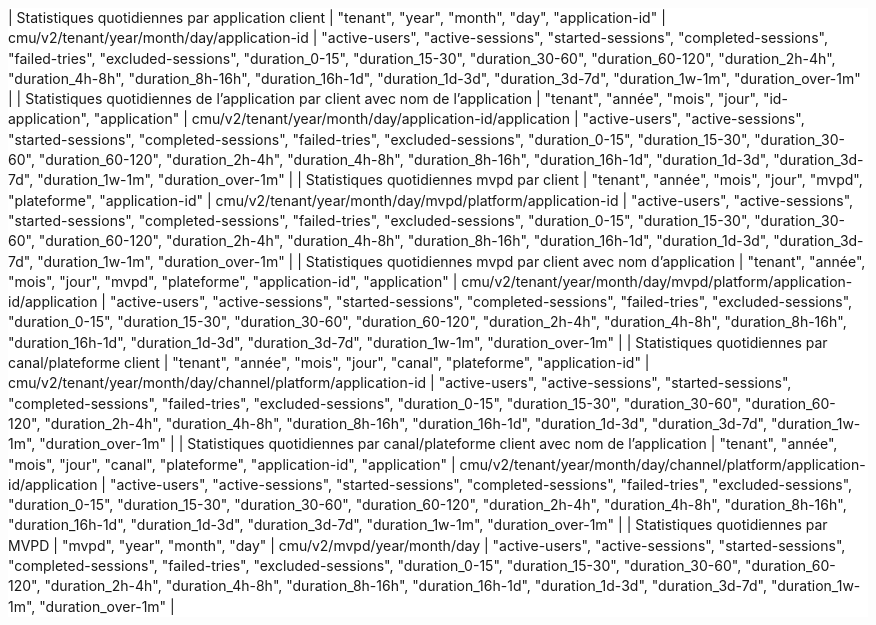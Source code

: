 | Statistiques quotidiennes par application client | &quot;tenant&quot;, &quot;year&quot;, &quot;month&quot;, &quot;day&quot;, &quot;application-id&quot; | cmu/v2/tenant/year/month/day/application-id | &quot;active-users&quot;, &quot;active-sessions&quot;, &quot;started-sessions&quot;, &quot;completed-sessions&quot;, &quot;failed-tries&quot;, &quot;excluded-sessions&quot;, &quot;duration_0-15&quot;, &quot;duration_15-30&quot;, &quot;duration_30-60&quot;, &quot;duration_60-120&quot;, &quot;duration_2h-4h&quot;, &quot;duration_4h-8h&quot;, &quot;duration_8h-16h&quot;, &quot;duration_16h-1d&quot;, &quot;duration_1d-3d&quot;, &quot;duration_3d-7d&quot;, &quot;duration_1w-1m&quot;, &quot;duration_over-1m&quot; |
| Statistiques quotidiennes de l’application par client avec nom de l’application | &quot;tenant&quot;, &quot;année&quot;, &quot;mois&quot;, &quot;jour&quot;, &quot;id-application&quot;, &quot;application&quot; | cmu/v2/tenant/year/month/day/application-id/application | &quot;active-users&quot;, &quot;active-sessions&quot;, &quot;started-sessions&quot;, &quot;completed-sessions&quot;, &quot;failed-tries&quot;, &quot;excluded-sessions&quot;, &quot;duration_0-15&quot;, &quot;duration_15-30&quot;, &quot;duration_30-60&quot;, &quot;duration_60-120&quot;, &quot;duration_2h-4h&quot;, &quot;duration_4h-8h&quot;, &quot;duration_8h-16h&quot;, &quot;duration_16h-1d&quot;, &quot;duration_1d-3d&quot;, &quot;duration_3d-7d&quot;, &quot;duration_1w-1m&quot;, &quot;duration_over-1m&quot; |
| Statistiques quotidiennes mvpd par client | &quot;tenant&quot;, &quot;année&quot;, &quot;mois&quot;, &quot;jour&quot;, &quot;mvpd&quot;, &quot;plateforme&quot;, &quot;application-id&quot; | cmu/v2/tenant/year/month/day/mvpd/platform/application-id | &quot;active-users&quot;, &quot;active-sessions&quot;, &quot;started-sessions&quot;, &quot;completed-sessions&quot;, &quot;failed-tries&quot;, &quot;excluded-sessions&quot;, &quot;duration_0-15&quot;, &quot;duration_15-30&quot;, &quot;duration_30-60&quot;, &quot;duration_60-120&quot;, &quot;duration_2h-4h&quot;, &quot;duration_4h-8h&quot;, &quot;duration_8h-16h&quot;, &quot;duration_16h-1d&quot;, &quot;duration_1d-3d&quot;, &quot;duration_3d-7d&quot;, &quot;duration_1w-1m&quot;, &quot;duration_over-1m&quot; |
| Statistiques quotidiennes mvpd par client avec nom d’application | &quot;tenant&quot;, &quot;année&quot;, &quot;mois&quot;, &quot;jour&quot;, &quot;mvpd&quot;, &quot;plateforme&quot;, &quot;application-id&quot;, &quot;application&quot; | cmu/v2/tenant/year/month/day/mvpd/platform/application-id/application | &quot;active-users&quot;, &quot;active-sessions&quot;, &quot;started-sessions&quot;, &quot;completed-sessions&quot;, &quot;failed-tries&quot;, &quot;excluded-sessions&quot;, &quot;duration_0-15&quot;, &quot;duration_15-30&quot;, &quot;duration_30-60&quot;, &quot;duration_60-120&quot;, &quot;duration_2h-4h&quot;, &quot;duration_4h-8h&quot;, &quot;duration_8h-16h&quot;, &quot;duration_16h-1d&quot;, &quot;duration_1d-3d&quot;, &quot;duration_3d-7d&quot;, &quot;duration_1w-1m&quot;, &quot;duration_over-1m&quot; |
| Statistiques quotidiennes par canal/plateforme client | &quot;tenant&quot;, &quot;année&quot;, &quot;mois&quot;, &quot;jour&quot;, &quot;canal&quot;, &quot;plateforme&quot;, &quot;application-id&quot; | cmu/v2/tenant/year/month/day/channel/platform/application-id | &quot;active-users&quot;, &quot;active-sessions&quot;, &quot;started-sessions&quot;, &quot;completed-sessions&quot;, &quot;failed-tries&quot;, &quot;excluded-sessions&quot;, &quot;duration_0-15&quot;, &quot;duration_15-30&quot;, &quot;duration_30-60&quot;, &quot;duration_60-120&quot;, &quot;duration_2h-4h&quot;, &quot;duration_4h-8h&quot;, &quot;duration_8h-16h&quot;, &quot;duration_16h-1d&quot;, &quot;duration_1d-3d&quot;, &quot;duration_3d-7d&quot;, &quot;duration_1w-1m&quot;, &quot;duration_over-1m&quot; |
| Statistiques quotidiennes par canal/plateforme client avec nom de l’application | &quot;tenant&quot;, &quot;année&quot;, &quot;mois&quot;, &quot;jour&quot;, &quot;canal&quot;, &quot;plateforme&quot;, &quot;application-id&quot;, &quot;application&quot; | cmu/v2/tenant/year/month/day/channel/platform/application-id/application | &quot;active-users&quot;, &quot;active-sessions&quot;, &quot;started-sessions&quot;, &quot;completed-sessions&quot;, &quot;failed-tries&quot;, &quot;excluded-sessions&quot;, &quot;duration_0-15&quot;, &quot;duration_15-30&quot;, &quot;duration_30-60&quot;, &quot;duration_60-120&quot;, &quot;duration_2h-4h&quot;, &quot;duration_4h-8h&quot;, &quot;duration_8h-16h&quot;, &quot;duration_16h-1d&quot;, &quot;duration_1d-3d&quot;, &quot;duration_3d-7d&quot;, &quot;duration_1w-1m&quot;, &quot;duration_over-1m&quot; |
| Statistiques quotidiennes par MVPD | &quot;mvpd&quot;, &quot;year&quot;, &quot;month&quot;, &quot;day&quot; | cmu/v2/mvpd/year/month/day | &quot;active-users&quot;, &quot;active-sessions&quot;, &quot;started-sessions&quot;, &quot;completed-sessions&quot;, &quot;failed-tries&quot;, &quot;excluded-sessions&quot;, &quot;duration_0-15&quot;, &quot;duration_15-30&quot;, &quot;duration_30-60&quot;, &quot;duration_60-120&quot;, &quot;duration_2h-4h&quot;, &quot;duration_4h-8h&quot;, &quot;duration_8h-16h&quot;, &quot;duration_16h-1d&quot;, &quot;duration_1d-3d&quot;, &quot;duration_3d-7d&quot;, &quot;duration_1w-1m&quot;, &quot;duration_over-1m&quot; |